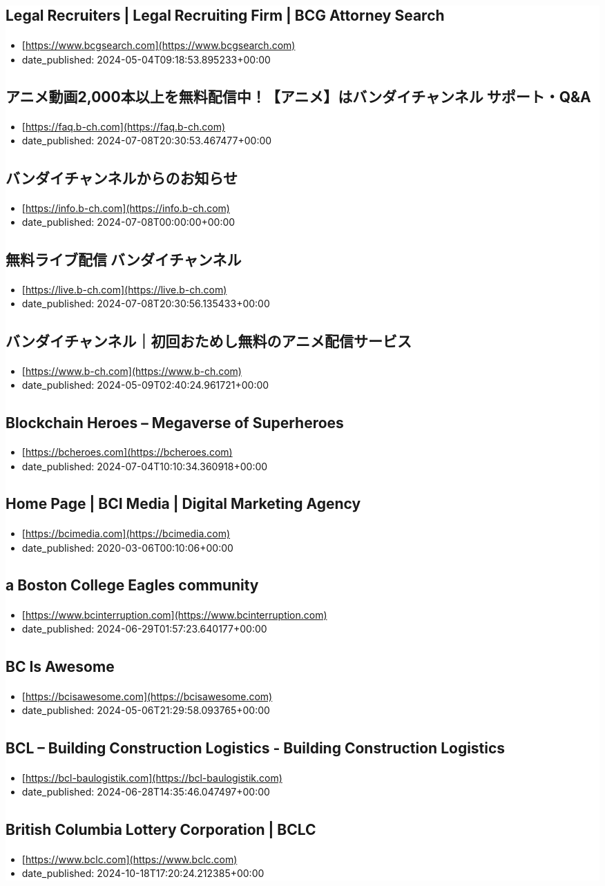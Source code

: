  ## Legal Recruiters | Legal Recruiting Firm | BCG Attorney Search
 - [https://www.bcgsearch.com](https://www.bcgsearch.com)
 - date_published: 2024-05-04T09:18:53.895233+00:00

 ## アニメ動画2,000本以上を無料配信中！【アニメ】はバンダイチャンネル サポート・Q&A
 - [https://faq.b-ch.com](https://faq.b-ch.com)
 - date_published: 2024-07-08T20:30:53.467477+00:00

 ## バンダイチャンネルからのお知らせ
 - [https://info.b-ch.com](https://info.b-ch.com)
 - date_published: 2024-07-08T00:00:00+00:00

 ## 無料ライブ配信 バンダイチャンネル
 - [https://live.b-ch.com](https://live.b-ch.com)
 - date_published: 2024-07-08T20:30:56.135433+00:00

 ## バンダイチャンネル｜初回おためし無料のアニメ配信サービス
 - [https://www.b-ch.com](https://www.b-ch.com)
 - date_published: 2024-05-09T02:40:24.961721+00:00

 ## Blockchain Heroes – Megaverse of Superheroes
 - [https://bcheroes.com](https://bcheroes.com)
 - date_published: 2024-07-04T10:10:34.360918+00:00

 ## Home Page | BCI Media | Digital Marketing Agency
 - [https://bcimedia.com](https://bcimedia.com)
 - date_published: 2020-03-06T00:10:06+00:00

 ## a Boston College Eagles community
 - [https://www.bcinterruption.com](https://www.bcinterruption.com)
 - date_published: 2024-06-29T01:57:23.640177+00:00

 ## BC Is Awesome
 - [https://bcisawesome.com](https://bcisawesome.com)
 - date_published: 2024-05-06T21:29:58.093765+00:00

 ## BCL – Building Construction Logistics - Building Construction Logistics
 - [https://bcl-baulogistik.com](https://bcl-baulogistik.com)
 - date_published: 2024-06-28T14:35:46.047497+00:00

 ## British Columbia Lottery Corporation | BCLC
 - [https://www.bclc.com](https://www.bclc.com)
 - date_published: 2024-10-18T17:20:24.212385+00:00
